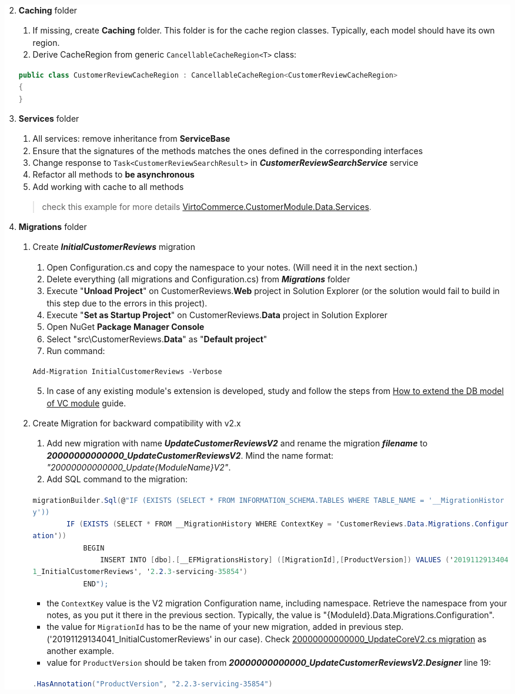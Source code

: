 2. **Caching** folder
    1. If missing, create **Caching** folder. This folder is for the cache region classes. Typically, each model should have its own region.
    2.  Derive CacheRegion from generic `CancellableCacheRegion<T>` class:
    ```csharp
    public class CustomerReviewCacheRegion : CancellableCacheRegion<CustomerReviewCacheRegion>
    {
    }
    ```

3. **Services** folder
    1. All services: remove inheritance from **ServiceBase**
    2. Ensure that the signatures of the methods matches the ones defined in the corresponding interfaces
    3. Change response to `Task<CustomerReviewSearchResult>` in **_CustomerReviewSearchService_** service
    4. Refactor all methods to **be asynchronous**
    5. Add working with cache to all methods
    > check this example for more details [VirtoCommerce.CustomerModule.Data.Services](https://github.com/VirtoCommerce/vc-module-customer/tree/release/3.0.0/src/VirtoCommerce.CustomerModule.Data/Services).

4. **Migrations** folder
    1. Create **_InitialCustomerReviews_** migration
        1. Open Configuration.cs and copy the namespace to your notes. (Will need it in the next section.)
        1. Delete everything (all migrations and Configuration.cs) from **_Migrations_** folder
        1. Execute "**Unload Project**" on CustomerReviews.**Web** project in Solution Explorer (or the solution would fail to build in this step due to the errors in this project).
        1. Execute "**Set as Startup Project**" on CustomerReviews.**Data** project in Solution Explorer
        2. Open NuGet **Package Manager Console**
        3. Select "src\CustomerReviews.**Data**" as "**Default project**"
        4. Run command:
        ```console
        Add-Migration InitialCustomerReviews -Verbose
        ```
        5. In case of any existing module's extension is developed, study and follow the steps from [How to extend the DB model of VC module](../../techniques/extend-DB-model.md) guide.

    2. Create Migration for backward compatibility with v2.x
        1. Add new migration with name **_UpdateCustomerReviewsV2_** and rename the migration **_filename_** to **_20000000000000_UpdateCustomerReviewsV2_**. Mind the name format: _"20000000000000_Update{ModuleName}V2"_.
        2. Add SQL command to the migration:
        ```csharp
        migrationBuilder.Sql(@"IF (EXISTS (SELECT * FROM INFORMATION_SCHEMA.TABLES WHERE TABLE_NAME = '__MigrationHistory'))
                IF (EXISTS (SELECT * FROM __MigrationHistory WHERE ContextKey = 'CustomerReviews.Data.Migrations.Configuration'))
                    BEGIN
                        INSERT INTO [dbo].[__EFMigrationsHistory] ([MigrationId],[ProductVersion]) VALUES ('20191129134041_InitialCustomerReviews', '2.2.3-servicing-35854')
                    END");
        ```
          * the `ContextKey` value is the V2 migration Configuration name, including namespace. Retrieve the namespace from your notes, as you put it there in the previous section. Typically, the value is "{ModuleId}.Data.Migrations.Configuration".
          * the value for `MigrationId` has to be the name of your new migration, added in previous step. ('20191129134041_InitialCustomerReviews' in our case). Check [20000000000000_UpdateCoreV2.cs migration](https://github.com/VirtoCommerce/vc-module-core/tree/release/3.0.0/src/VirtoCommerce.CoreModule.Data/Migrations/20000000000000_UpdateCoreV2.cs#L12) as another example.
          * value for `ProductVersion` should be taken from **_20000000000000_UpdateCustomerReviewsV2.Designer_** line 19:
        ```csharp
        .HasAnnotation("ProductVersion", "2.2.3-servicing-35854")
        ```
